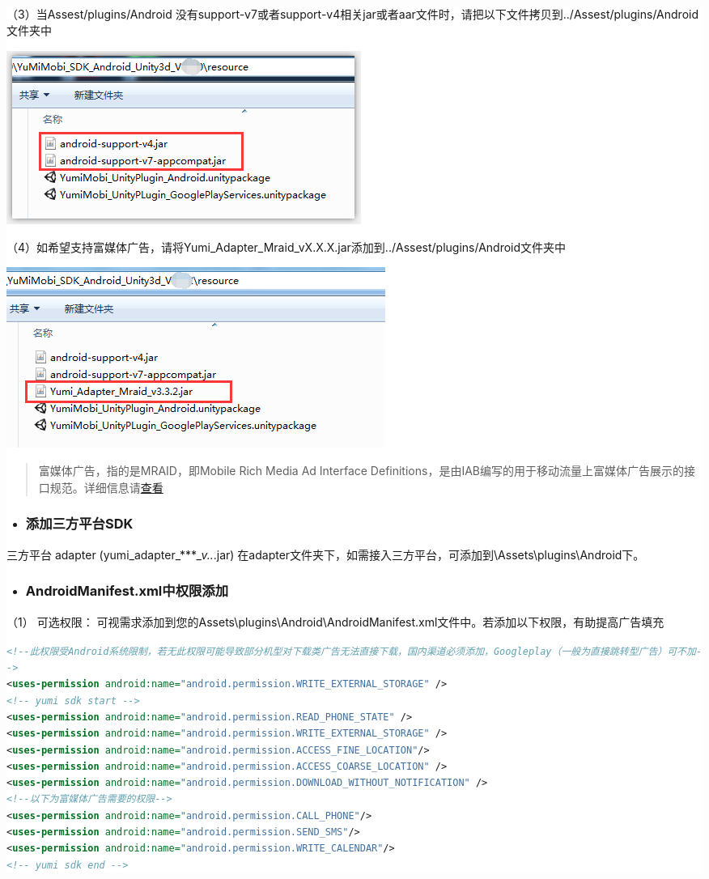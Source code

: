 （3）当Assest/plugins/Android 没有support-v7或者support-v4相关jar或者aar文件时，请把以下文件拷贝到../Assest/plugins/Android文件夹中

<img src="document_unity\image05.png" alt="img5">

（4）如希望支持富媒体广告，请将Yumi_Adapter_Mraid_vX.X.X.jar添加到../Assest/plugins/Android文件夹中

<img src="document_unity\image06.png" alt="img6">

>富媒体广告，指的是MRAID，即Mobile Rich Media Ad Interface Definitions，是由IAB编写的用于移动流量上富媒体广告展示的接口规范。详细信息请[查看](https://www.iab.com/guidelines/mobile-rich-media-ad-interface-definitions-mraid/)

- ### 添加三方平台SDK

三方平台 adapter (yumi_adapter_******_v*.*.*.jar) 在adapter文件夹下，如需接入三方平台，可添加到\Assets\plugins\Android下。

- ### AndroidManifest.xml中权限添加

（1） 可选权限： 可视需求添加到您的Assets\plugins\Android\AndroidManifest.xml文件中。若添加以下权限，有助提高广告填充

```xml
<!--此权限受Android系统限制，若无此权限可能导致部分机型对下载类广告无法直接下载，国内渠道必须添加，Googleplay（一般为直接跳转型广告）可不加-->
<uses-permission android:name="android.permission.WRITE_EXTERNAL_STORAGE" />
<!-- yumi sdk start -->
<uses-permission android:name="android.permission.READ_PHONE_STATE" />
<uses-permission android:name="android.permission.WRITE_EXTERNAL_STORAGE" />
<uses-permission android:name="android.permission.ACCESS_FINE_LOCATION"/>
<uses-permission android:name="android.permission.ACCESS_COARSE_LOCATION" />
<uses-permission android:name="android.permission.DOWNLOAD_WITHOUT_NOTIFICATION" />
<!--以下为富媒体广告需要的权限-->
<uses-permission android:name="android.permission.CALL_PHONE"/>
<uses-permission android:name="android.permission.SEND_SMS"/>
<uses-permission android:name="android.permission.WRITE_CALENDAR"/>
<!-- yumi sdk end -->
```

